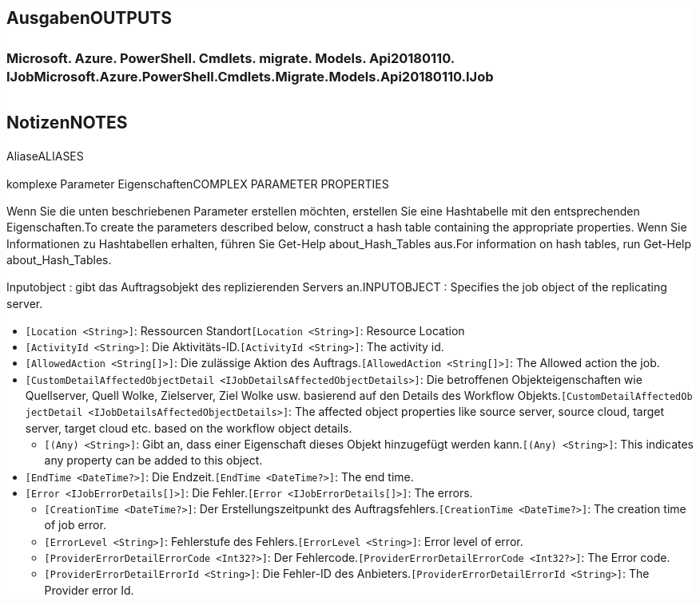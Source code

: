 ## <span data-ttu-id="8af4d-145">Ausgaben</span><span class="sxs-lookup"><span data-stu-id="8af4d-145">OUTPUTS</span></span>

### <span data-ttu-id="8af4d-146">Microsoft. Azure. PowerShell. Cmdlets. migrate. Models. Api20180110. IJob</span><span class="sxs-lookup"><span data-stu-id="8af4d-146">Microsoft.Azure.PowerShell.Cmdlets.Migrate.Models.Api20180110.IJob</span></span>

## <span data-ttu-id="8af4d-147">Notizen</span><span class="sxs-lookup"><span data-stu-id="8af4d-147">NOTES</span></span>

<span data-ttu-id="8af4d-148">Aliase</span><span class="sxs-lookup"><span data-stu-id="8af4d-148">ALIASES</span></span>

<span data-ttu-id="8af4d-149">komplexe Parameter Eigenschaften</span><span class="sxs-lookup"><span data-stu-id="8af4d-149">COMPLEX PARAMETER PROPERTIES</span></span>

<span data-ttu-id="8af4d-150">Wenn Sie die unten beschriebenen Parameter erstellen möchten, erstellen Sie eine Hashtabelle mit den entsprechenden Eigenschaften.</span><span class="sxs-lookup"><span data-stu-id="8af4d-150">To create the parameters described below, construct a hash table containing the appropriate properties.</span></span> <span data-ttu-id="8af4d-151">Wenn Sie Informationen zu Hashtabellen erhalten, führen Sie Get-Help about_Hash_Tables aus.</span><span class="sxs-lookup"><span data-stu-id="8af4d-151">For information on hash tables, run Get-Help about_Hash_Tables.</span></span>


<span data-ttu-id="8af4d-152">Inputobject <IJob> : gibt das Auftragsobjekt des replizierenden Servers an.</span><span class="sxs-lookup"><span data-stu-id="8af4d-152">INPUTOBJECT <IJob>: Specifies the job object of the replicating server.</span></span>
  - <span data-ttu-id="8af4d-153">`[Location <String>]`: Ressourcen Standort</span><span class="sxs-lookup"><span data-stu-id="8af4d-153">`[Location <String>]`: Resource Location</span></span>
  - <span data-ttu-id="8af4d-154">`[ActivityId <String>]`: Die Aktivitäts-ID.</span><span class="sxs-lookup"><span data-stu-id="8af4d-154">`[ActivityId <String>]`: The activity id.</span></span>
  - <span data-ttu-id="8af4d-155">`[AllowedAction <String[]>]`: Die zulässige Aktion des Auftrags.</span><span class="sxs-lookup"><span data-stu-id="8af4d-155">`[AllowedAction <String[]>]`: The Allowed action the job.</span></span>
  - <span data-ttu-id="8af4d-156">`[CustomDetailAffectedObjectDetail <IJobDetailsAffectedObjectDetails>]`: Die betroffenen Objekteigenschaften wie Quellserver, Quell Wolke, Zielserver, Ziel Wolke usw. basierend auf den Details des Workflow Objekts.</span><span class="sxs-lookup"><span data-stu-id="8af4d-156">`[CustomDetailAffectedObjectDetail <IJobDetailsAffectedObjectDetails>]`: The affected object properties like source server, source cloud, target server, target cloud etc. based on the workflow object details.</span></span>
    - <span data-ttu-id="8af4d-157">`[(Any) <String>]`: Gibt an, dass einer Eigenschaft dieses Objekt hinzugefügt werden kann.</span><span class="sxs-lookup"><span data-stu-id="8af4d-157">`[(Any) <String>]`: This indicates any property can be added to this object.</span></span>
  - <span data-ttu-id="8af4d-158">`[EndTime <DateTime?>]`: Die Endzeit.</span><span class="sxs-lookup"><span data-stu-id="8af4d-158">`[EndTime <DateTime?>]`: The end time.</span></span>
  - <span data-ttu-id="8af4d-159">`[Error <IJobErrorDetails[]>]`: Die Fehler.</span><span class="sxs-lookup"><span data-stu-id="8af4d-159">`[Error <IJobErrorDetails[]>]`: The errors.</span></span>
    - <span data-ttu-id="8af4d-160">`[CreationTime <DateTime?>]`: Der Erstellungszeitpunkt des Auftragsfehlers.</span><span class="sxs-lookup"><span data-stu-id="8af4d-160">`[CreationTime <DateTime?>]`: The creation time of job error.</span></span>
    - <span data-ttu-id="8af4d-161">`[ErrorLevel <String>]`: Fehlerstufe des Fehlers.</span><span class="sxs-lookup"><span data-stu-id="8af4d-161">`[ErrorLevel <String>]`: Error level of error.</span></span>
    - <span data-ttu-id="8af4d-162">`[ProviderErrorDetailErrorCode <Int32?>]`: Der Fehlercode.</span><span class="sxs-lookup"><span data-stu-id="8af4d-162">`[ProviderErrorDetailErrorCode <Int32?>]`: The Error code.</span></span>
    - <span data-ttu-id="8af4d-163">`[ProviderErrorDetailErrorId <String>]`: Die Fehler-ID des Anbieters.</span><span class="sxs-lookup"><span data-stu-id="8af4d-163">`[ProviderErrorDetailErrorId <String>]`: The Provider error Id.</span></span>